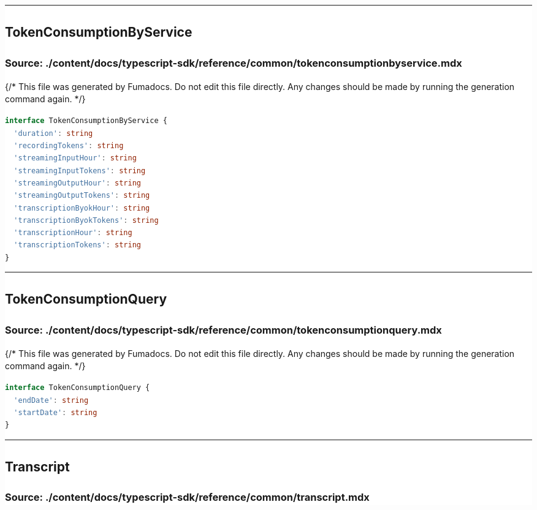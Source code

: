 
---

## TokenConsumptionByService

### Source: ./content/docs/typescript-sdk/reference/common/tokenconsumptionbyservice.mdx


{/* This file was generated by Fumadocs. Do not edit this file directly. Any changes should be made by running the generation command again. */}



```typescript
interface TokenConsumptionByService {
  'duration': string
  'recordingTokens': string
  'streamingInputHour': string
  'streamingInputTokens': string
  'streamingOutputHour': string
  'streamingOutputTokens': string
  'transcriptionByokHour': string
  'transcriptionByokTokens': string
  'transcriptionHour': string
  'transcriptionTokens': string
}
```


---

## TokenConsumptionQuery

### Source: ./content/docs/typescript-sdk/reference/common/tokenconsumptionquery.mdx


{/* This file was generated by Fumadocs. Do not edit this file directly. Any changes should be made by running the generation command again. */}



```typescript
interface TokenConsumptionQuery {
  'endDate': string
  'startDate': string
}
```


---

## Transcript

### Source: ./content/docs/typescript-sdk/reference/common/transcript.mdx
